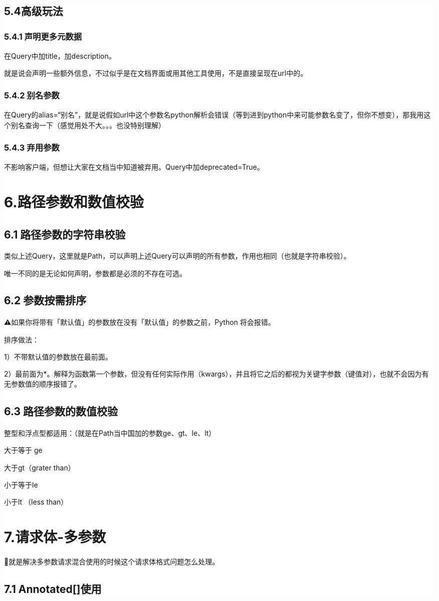 ## 5.4高级玩法

### 5.4.1 声明更多元数据

在Query中加title，加description。

就是说会声明一些额外信息，不过似乎是在文档界面或用其他工具使用，不是直接呈现在url中的。

### 5.4.2 别名参数

在Query的alias=“别名”，就是说假如url中这个参数名python解析会错误（等到进到python中来可能参数名变了，但你不想变），那我用这个别名查询一下（感觉用处不大。。。也没特别理解）

### 5.4.3 弃用参数

不影响客户端，但想让大家在文档当中知道被弃用。Query中加deprecated=True。

# 6.路径参数和数值校验

## 6.1 路径参数的字符串校验

类似上述Query，这里就是Path，可以声明上述Query可以声明的所有参数，作用也相同（也就是字符串校验）。

唯一不同的是无论如何声明，参数都是必须的不存在可选。

## 6.2 参数按需排序

⚠️如果你将带有「默认值」的参数放在没有「默认值」的参数之前，Python 将会报错。

排序做法：

1）不带默认值的参数放在最前面。

2）最前面为*。解释为函数第一个参数，但没有任何实际作用（kwargs），并且将它之后的都视为关键字参数（键值对），也就不会因为有无参数值的顺序报错了。



## 6.3 路径参数的数值校验

整型和浮点型都适用：（就是在Path当中国加的参数ge、gt、le、lt）

大于等于 ge 

大于gt（grater than）

小于等于le

小于lt （less than）

# 7.请求体-多参数

🍦就是解决多参数请求混合使用的时候这个请求体格式问题怎么处理。

## 7.1 Annotated[]使用
